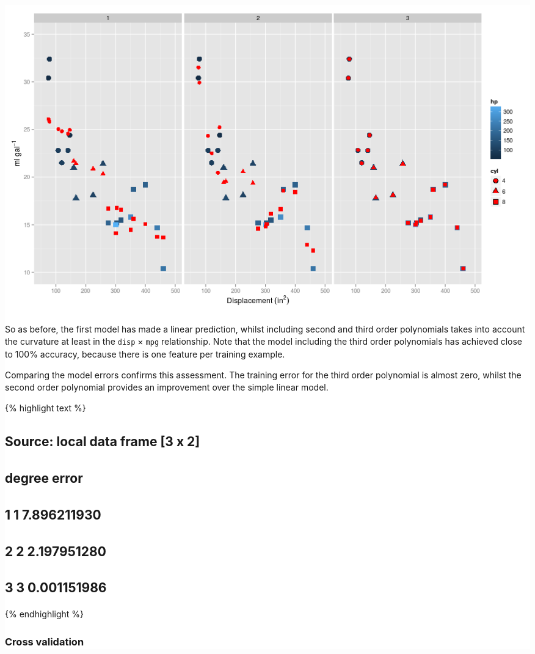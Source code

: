 [![plot of chunk 2015-07-08-plot-degree-facet](/figures/2015-07-08-plot-degree-facet-1.png)](/figures/2015-07-08-plot-degree-facet-1.png) 
 
So as before, the first model has made a linear prediction, whilst including second and third order polynomials takes into account the curvature at least in the `disp` $\times$ `mpg` relationship. Note that the model including the third order polynomials has achieved close to 100% accuracy, because there is one feature per training example.
 
Comparing the model errors confirms this assessment. The training error for the third order polynomial is almost zero, whilst the second order polynomial provides an improvement over the simple linear model.
 
 

{% highlight text %}
## Source: local data frame [3 x 2]
## 
##   degree       error
## 1      1 7.896211930
## 2      2 2.197951280
## 3      3 0.001151986
{% endhighlight %}
 
### Cross validation
 